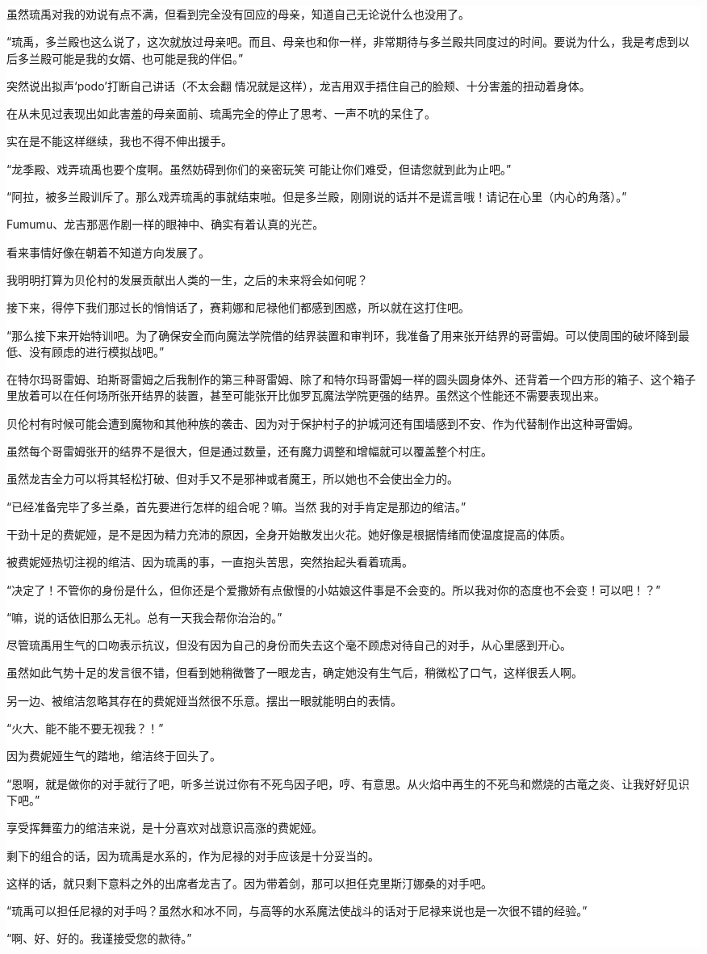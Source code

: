 虽然琉禹对我的劝说有点不满，但看到完全没有回应的母亲，知道自己无论说什么也没用了。

“琉禹，多兰殿也这么说了，这次就放过母亲吧。而且、母亲也和你一样，非常期待与多兰殿共同度过的时间。要说为什么，我是考虑到以后多兰殿可能是我的女婿、也可能是我的伴侣。”

突然说出拟声‘podo’打断自己讲话（不太会翻 情况就是这样），龙吉用双手捂住自己的脸颊、十分害羞的扭动着身体。

在从未见过表现出如此害羞的母亲面前、琉禹完全的停止了思考、一声不吭的呆住了。

实在是不能这样继续，我也不得不伸出援手。

“龙季殿、戏弄琉禹也要个度啊。虽然妨碍到你们的亲密玩笑 可能让你们难受，但请您就到此为止吧。”

“阿拉，被多兰殿训斥了。那么戏弄琉禹的事就结束啦。但是多兰殿，刚刚说的话并不是谎言哦！请记在心里（内心的角落）。”

Fumumu、龙吉那恶作剧一样的眼神中、确实有着认真的光芒。

看来事情好像在朝着不知道方向发展了。

我明明打算为贝伦村的发展贡献出人类的一生，之后的未来将会如何呢？

接下来，得停下我们那过长的悄悄话了，赛莉娜和尼禄他们都感到困惑，所以就在这打住吧。

“那么接下来开始特训吧。为了确保安全而向魔法学院借的结界装置和审判环，我准备了用来张开结界的哥雷姆。可以使周围的破坏降到最低、没有顾虑的进行模拟战吧。”

在特尔玛哥雷姆、珀斯哥雷姆之后我制作的第三种哥雷姆、除了和特尔玛哥雷姆一样的圆头圆身体外、还背着一个四方形的箱子、这个箱子里放着可以在任何场所张开结界的装置，甚至可能张开比伽罗瓦魔法学院更强的结界。虽然这个性能还不需要表现出来。

贝伦村有时候可能会遭到魔物和其他种族的袭击、因为对于保护村子的护城河还有围墙感到不安、作为代替制作出这种哥雷姆。

虽然每个哥雷姆张开的结界不是很大，但是通过数量，还有魔力调整和增幅就可以覆盖整个村庄。

虽然龙吉全力可以将其轻松打破、但对手又不是邪神或者魔王，所以她也不会使出全力的。

“已经准备完毕了多兰桑，首先要进行怎样的组合呢？嘛。当然 我的对手肯定是那边的绾洁。”

干劲十足的费妮娅，是不是因为精力充沛的原因，全身开始散发出火花。她好像是根据情绪而使温度提高的体质。

被费妮娅热切注视的绾洁、因为琉禹的事，一直抱头苦思，突然抬起头看着琉禹。

“决定了！不管你的身份是什么，但你还是个爱撒娇有点傲慢的小姑娘这件事是不会变的。所以我对你的态度也不会变！可以吧！？”

“嘛，说的话依旧那么无礼。总有一天我会帮你治治的。”

尽管琉禹用生气的口吻表示抗议，但没有因为自己的身份而失去这个毫不顾虑对待自己的对手，从心里感到开心。

虽然如此气势十足的发言很不错，但看到她稍微瞥了一眼龙吉，确定她没有生气后，稍微松了口气，这样很丢人啊。

另一边、被绾洁忽略其存在的费妮娅当然很不乐意。摆出一眼就能明白的表情。

“火大、能不能不要无视我？！”

因为费妮娅生气的踏地，绾洁终于回头了。

“恩啊，就是做你的对手就行了吧，听多兰说过你有不死鸟因子吧，哼、有意思。从火焰中再生的不死鸟和燃烧的古竜之炎、让我好好见识下吧。”

享受挥舞蛮力的绾洁来说，是十分喜欢对战意识高涨的费妮娅。

剩下的组合的话，因为琉禹是水系的，作为尼禄的对手应该是十分妥当的。

这样的话，就只剩下意料之外的出席者龙吉了。因为带着剑，那可以担任克里斯汀娜桑的对手吧。

“琉禹可以担任尼禄的对手吗？虽然水和冰不同，与高等的水系魔法使战斗的话对于尼禄来说也是一次很不错的经验。”

“啊、好、好的。我谨接受您的款待。”

